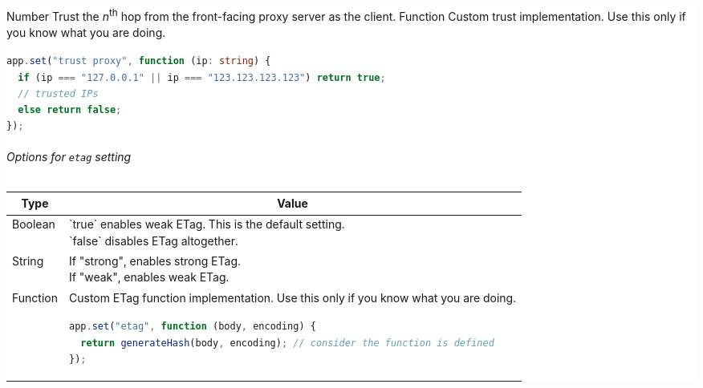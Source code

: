   </td>
      </tr>
      <tr>
        <td>Number</td>
  <td markdown="1">
  Trust the <i>n</i><sup>th</sup> hop from the front-facing proxy server as the client.
  </td>
      </tr>
      <tr>
        <td>Function</td>
  <td markdown="1">
  Custom trust implementation. Use this only if you know what you are doing.

```ts
app.set("trust proxy", function (ip: string) {
  if (ip === "127.0.0.1" || ip === "123.123.123.123") return true;
  // trusted IPs
  else return false;
});
```

  </td>
      </tr>
    </tbody>
  </table>

###### Options for `etag` setting

  <table class="doctable">
    <thead><tr><th>Type</th><th>Value</th></tr></thead>
    <tbody>
      <tr>
        <td>Boolean</td>
  <td markdown="1">
  `true` enables weak ETag. This is the default setting.<br>
  `false` disables ETag altogether.
  </td>
      </tr>
      <tr>
        <td>String</td>
        <td>
            If "strong", enables strong ETag.<br>
            If "weak", enables weak ETag.
        </td>
      </tr>
      <tr>
        <td>Function</td>
  <td markdown="1">Custom ETag function implementation. Use this only if you know what you are doing.

```ts
app.set("etag", function (body, encoding) {
  return generateHash(body, encoding); // consider the function is defined
});
```
